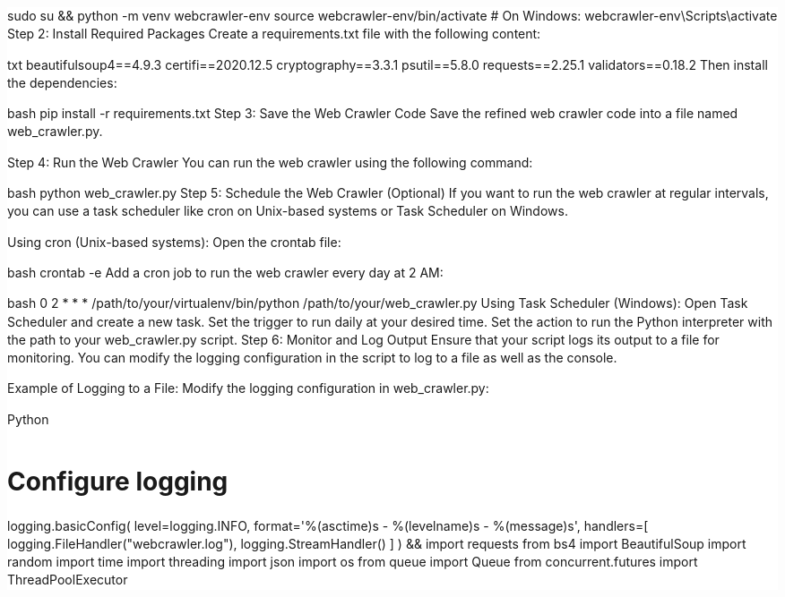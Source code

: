 sudo su && python -m venv webcrawler-env
source webcrawler-env/bin/activate  # On Windows: webcrawler-env\Scripts\activate
Step 2: Install Required Packages
Create a requirements.txt file with the following content:

txt
beautifulsoup4==4.9.3
certifi==2020.12.5
cryptography==3.3.1
psutil==5.8.0
requests==2.25.1
validators==0.18.2
Then install the dependencies:

bash
pip install -r requirements.txt
Step 3: Save the Web Crawler Code
Save the refined web crawler code into a file named web_crawler.py.

Step 4: Run the Web Crawler
You can run the web crawler using the following command:

bash
python web_crawler.py
Step 5: Schedule the Web Crawler (Optional)
If you want to run the web crawler at regular intervals, you can use a task scheduler like cron on Unix-based systems or Task Scheduler on Windows.

Using cron (Unix-based systems):
Open the crontab file:

bash
crontab -e
Add a cron job to run the web crawler every day at 2 AM:

bash
0 2 * * * /path/to/your/virtualenv/bin/python /path/to/your/web_crawler.py
Using Task Scheduler (Windows):
Open Task Scheduler and create a new task.
Set the trigger to run daily at your desired time.
Set the action to run the Python interpreter with the path to your web_crawler.py script.
Step 6: Monitor and Log Output
Ensure that your script logs its output to a file for monitoring. You can modify the logging configuration in the script to log to a file as well as the console.

Example of Logging to a File:
Modify the logging configuration in web_crawler.py:

Python
# Configure logging
logging.basicConfig(
    level=logging.INFO,
    format='%(asctime)s - %(levelname)s - %(message)s',
    handlers=[
        logging.FileHandler("webcrawler.log"),
        logging.StreamHandler()
    ]
) && import requests
from bs4 import BeautifulSoup
import random
import time
import threading
import json
import os
from queue import Queue
from concurrent.futures import ThreadPoolExecutor